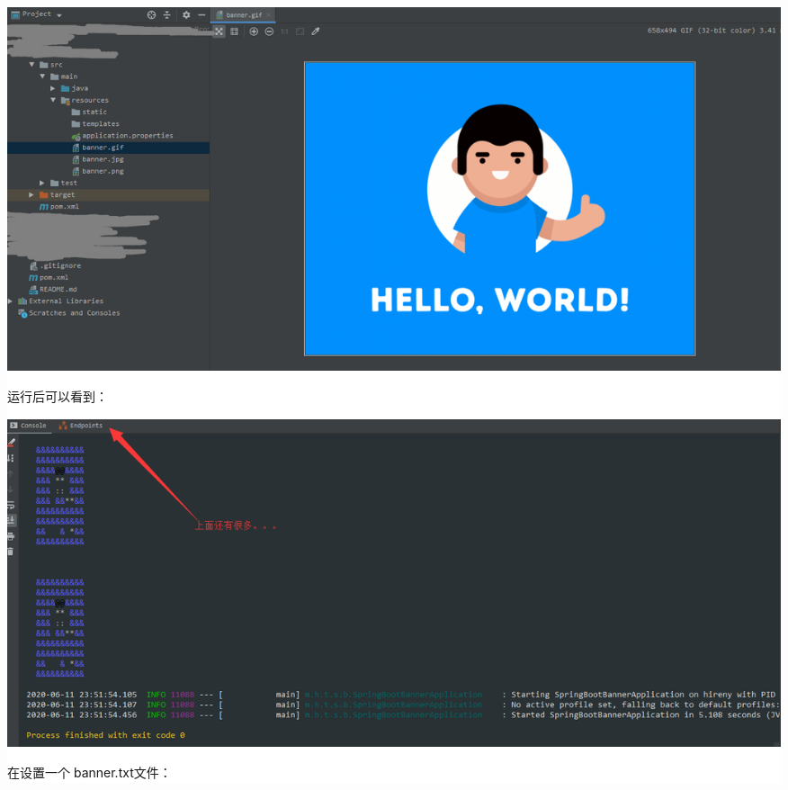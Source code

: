 ![](./images/spring-boot-banner-20200611235032.png)

运行后可以看到：

![](./images/spring-boot-banner-20200611235243.png)

在设置一个 banner.txt文件：
